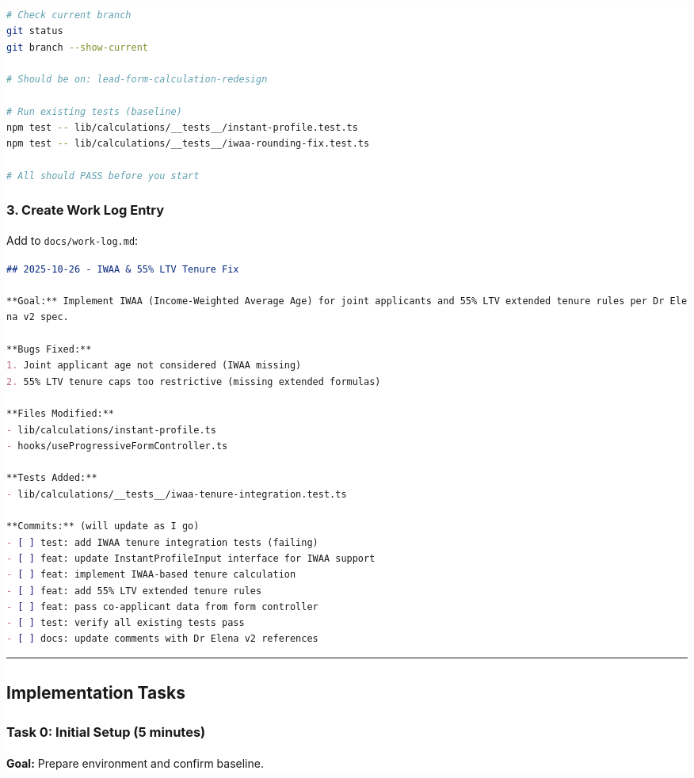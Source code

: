 ```bash
# Check current branch
git status
git branch --show-current

# Should be on: lead-form-calculation-redesign

# Run existing tests (baseline)
npm test -- lib/calculations/__tests__/instant-profile.test.ts
npm test -- lib/calculations/__tests__/iwaa-rounding-fix.test.ts

# All should PASS before you start
```

### 3. Create Work Log Entry

Add to `docs/work-log.md`:

```markdown
## 2025-10-26 - IWAA & 55% LTV Tenure Fix

**Goal:** Implement IWAA (Income-Weighted Average Age) for joint applicants and 55% LTV extended tenure rules per Dr Elena v2 spec.

**Bugs Fixed:**
1. Joint applicant age not considered (IWAA missing)
2. 55% LTV tenure caps too restrictive (missing extended formulas)

**Files Modified:**
- lib/calculations/instant-profile.ts
- hooks/useProgressiveFormController.ts

**Tests Added:**
- lib/calculations/__tests__/iwaa-tenure-integration.test.ts

**Commits:** (will update as I go)
- [ ] test: add IWAA tenure integration tests (failing)
- [ ] feat: update InstantProfileInput interface for IWAA support
- [ ] feat: implement IWAA-based tenure calculation
- [ ] feat: add 55% LTV extended tenure rules
- [ ] feat: pass co-applicant data from form controller
- [ ] test: verify all existing tests pass
- [ ] docs: update comments with Dr Elena v2 references
```

---

## Implementation Tasks

### Task 0: Initial Setup (5 minutes)

**Goal:** Prepare environment and confirm baseline.
